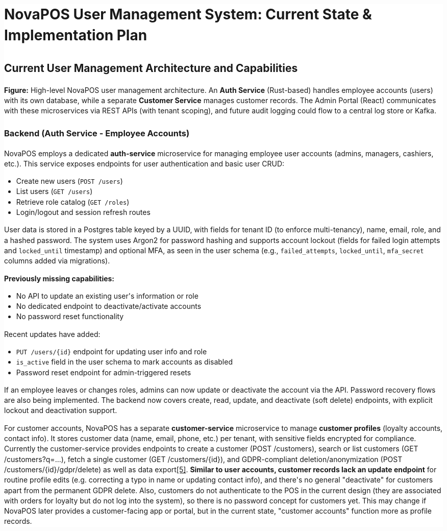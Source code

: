 
# NovaPOS User Management System: Current State & Implementation Plan

## Current User Management Architecture and Capabilities

**Figure:** High-level NovaPOS user management architecture. An **Auth Service** (Rust-based) handles employee accounts (users) with its own database, while a separate **Customer Service** manages customer records. The Admin Portal (React) communicates with these microservices via REST APIs (with tenant scoping), and future audit logging could flow to a central log store or Kafka.

### Backend (Auth Service - Employee Accounts)

NovaPOS employs a dedicated **auth-service** microservice for managing employee user accounts (admins, managers, cashiers, etc.). This service exposes endpoints for user authentication and basic user CRUD:

- Create new users (`POST /users`)
- List users (`GET /users`)
- Retrieve role catalog (`GET /roles`)
- Login/logout and session refresh routes

User data is stored in a Postgres table keyed by a UUID, with fields for tenant ID (to enforce multi-tenancy), name, email, role, and a hashed password. The system uses Argon2 for password hashing and supports account lockout (fields for failed login attempts and `locked_until` timestamp) and optional MFA, as seen in the user schema (e.g., `failed_attempts`, `locked_until`, `mfa_secret` columns added via migrations).

**Previously missing capabilities:**

- No API to update an existing user's information or role
- No dedicated endpoint to deactivate/activate accounts
- No password reset functionality

Recent updates have added:

- `PUT /users/{id}` endpoint for updating user info and role
- `is_active` field in the user schema to mark accounts as disabled
- Password reset endpoint for admin-triggered resets

If an employee leaves or changes roles, admins can now update or deactivate the account via the API. Password recovery flows are also being implemented. The backend now covers create, read, update, and deactivate (soft delete) endpoints, with explicit lockout and deactivation support.

For customer accounts, NovaPOS has a separate **customer-service** microservice to manage **customer profiles** (loyalty accounts, contact info). It stores customer data (name, email, phone, etc.) per tenant, with sensitive fields encrypted for compliance. Currently the customer-service provides endpoints to create a customer (POST /customers), search or list customers (GET /customers?q=...), fetch a single customer (GET /customers/{id}), and GDPR-compliant deletion/anonymization (POST /customers/{id}/gdpr/delete) as well as data export[[5]](https://github.com/datawrangler05/novapos/blob/7f7ec40e7568b98c9c7f4fae84e6c071d7b0230c/services/customer-service/src/main.rs#L188-L196). **Similar to user accounts, customer records lack an update endpoint** for routine profile edits (e.g. correcting a typo in name or updating contact info), and there's no general "deactivate" for customers apart from the permanent GDPR delete. Also, customers do not authenticate to the POS in the current design (they are associated with orders for loyalty but do not log into the system), so there is no password concept for customers yet. This may change if NovaPOS later provides a customer-facing app or portal, but in the current state, "customer accounts" function more as profile records.
